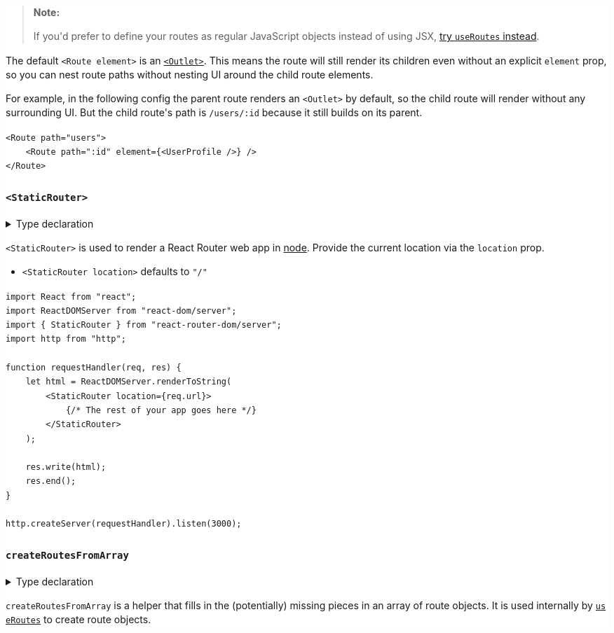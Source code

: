 > **Note:**
>
> If you'd prefer to define your routes as regular JavaScript objects instead
> of using JSX, [try `useRoutes` instead](#useroutes).

The default `<Route element>` is an [`<Outlet>`](#outlet). This means the route will still render its children even without an explicit `element` prop, so you can nest route paths without nesting UI around the child route elements.

For example, in the following config the parent route renders an `<Outlet>` by default, so the child route will render without any surrounding UI. But the child route's path is `/users/:id` because it still builds on its parent.

```tsx
<Route path="users">
	<Route path=":id" element={<UserProfile />} />
</Route>
```

### `<StaticRouter>`

<details><summary>Type declaration</summary></details>

`<StaticRouter>` is used to render a React Router web app in [node](https://nodejs.org). Provide the current location via the `location` prop.

- `<StaticRouter location>` defaults to `"/"`

```tsx
import React from "react";
import ReactDOMServer from "react-dom/server";
import { StaticRouter } from "react-router-dom/server";
import http from "http";

function requestHandler(req, res) {
	let html = ReactDOMServer.renderToString(
		<StaticRouter location={req.url}>
			{/* The rest of your app goes here */}
		</StaticRouter>
	);

	res.write(html);
	res.end();
}

http.createServer(requestHandler).listen(3000);
```

### `createRoutesFromArray`

<details><summary>Type declaration</summary></details>

`createRoutesFromArray` is a helper that fills in the (potentially) missing pieces in an array of route objects. It is used internally by [`useRoutes`](#useroutes) to create route objects.
<a name="createroutesfromchildren"></a>
